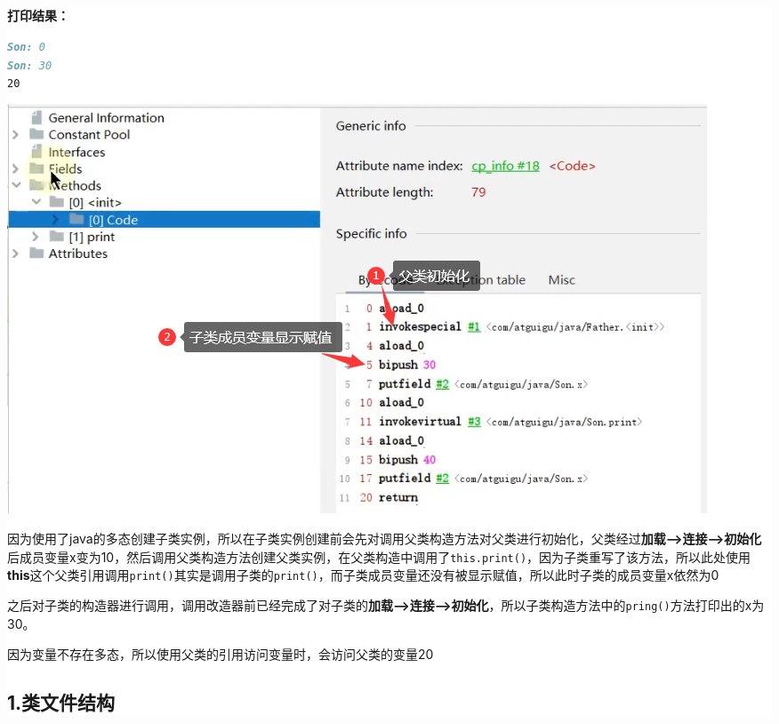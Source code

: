 **打印结果：**

```markdown
Son: 0
Son: 30
20
```

![image-20201210105014998](JVM.assets/image-20201210105014998.png)

因为使用了java的多态创建子类实例，所以在子类实例创建前会先对调用父类构造方法对父类进行初始化，父类经过**加载-->连接-->初始化**后成员变量x变为10，然后调用父类构造方法创建父类实例，在父类构造中调用了`this.print()`，因为子类重写了该方法，所以此处使用**this**这个父类引用调用`print()`其实是调用子类的`print()`，而子类成员变量还没有被显示赋值，所以此时子类的成员变量x依然为0

之后对子类的构造器进行调用，调用改造器前已经完成了对子类的**加载-->连接-->初始化**，所以子类构造方法中的`pring()`方法打印出的x为30。

因为变量不存在多态，所以使用父类的引用访问变量时，会访问父类的变量20

## 1.类文件结构



[^1]:指针碰撞：将所有用过的内存在一边，空闲内存放在另一边，中间放一个指针作为分界点的指示器，分配内存时九八指针向空闲内存移动一段与待分配对象大小相等的距离
[^2]:空闲列表：用于记录哪些内存块是可用的，在分配的时候从列表中找到一块足够大的空间划分给对象实例，并更新列表上的内容
[^3]:String对象.intern()：通过`equals()`判断池中是否包含该字符串，如果字符串常量池中不存在该字符串对象的话就在常量池中生成并返回这个地址；如果存在则返回常量池中该字符串常量的地址。如果链表长度过长会增加判断次数
[^4]:根对象集合：就是一组必须活跃的引用
[^5]:Stop The World：简称STW，指GC事件发生过程中，会产生应用程序的停顿。如果产生时，整个应用程序线程都会被暂停。STW事件和采用哪种GC无关，所有的GC都有这个事件，只能尽可能缩短这个时间
[^6]:总运行时间：程序的运行时间+内存回收的时间
[^7]:指同一时间段只有一个垃圾回收线程进行工作，会暂停用户线程
[^8]:指同一时刻有多个垃圾回收线程进行工作，会暂停用户线程
[^9]: 指用户线程和垃圾回收线程并发执行
[^10]:表示使用的是Parallel Scavenge收集器
[^11]:新生代YoungGC前占用的内存
[^12]:新生代YoungGC后占用的内存
[^13]:新生代总大小
[^14]:YoungGC前堆内存占用大小
[^15]:YoungGC后堆内存占用大小
[^16]:堆空间总大小
[^17]:YoungGC耗时
[^18]:FullGC前后年轻代内存占用大小及年轻代总大小
[^19]:FullGC前后老年代内存占用大小及老年代总大小
[^20]:FullGC前后堆内存占用大小及堆总大小